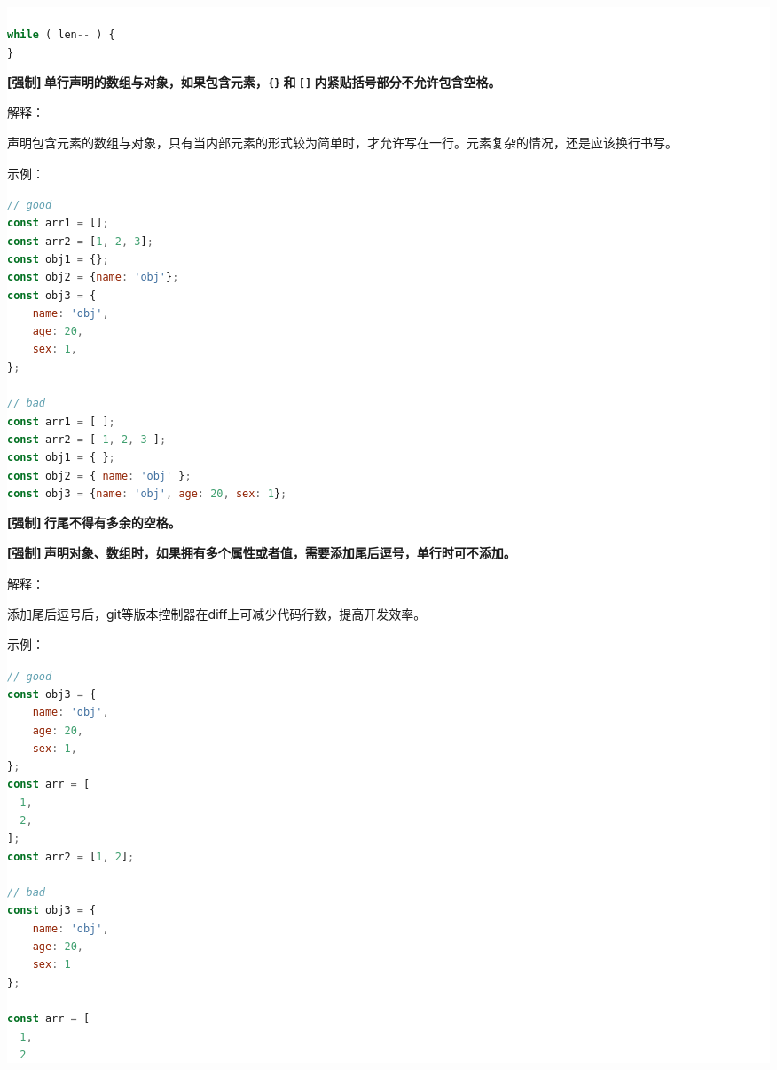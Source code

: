 ```js

while ( len-- ) {
}
```



**[强制] 单行声明的数组与对象，如果包含元素，`{}` 和 `[]` 内紧贴括号部分不允许包含空格。**

解释：

声明包含元素的数组与对象，只有当内部元素的形式较为简单时，才允许写在一行。元素复杂的情况，还是应该换行书写。

示例：

```js
// good
const arr1 = [];
const arr2 = [1, 2, 3];
const obj1 = {};
const obj2 = {name: 'obj'};
const obj3 = {
    name: 'obj',
    age: 20,
    sex: 1,
};

// bad
const arr1 = [ ];
const arr2 = [ 1, 2, 3 ];
const obj1 = { };
const obj2 = { name: 'obj' };
const obj3 = {name: 'obj', age: 20, sex: 1};
```



**[强制] 行尾不得有多余的空格。**

**[强制] 声明对象、数组时，如果拥有多个属性或者值，需要添加尾后逗号，单行时可不添加。**

解释：

添加尾后逗号后，git等版本控制器在diff上可减少代码行数，提高开发效率。

示例：

```js
// good
const obj3 = {
    name: 'obj',
    age: 20,
    sex: 1,
};
const arr = [
  1,
  2,
];
const arr2 = [1, 2];

// bad
const obj3 = {
    name: 'obj',
    age: 20,
    sex: 1
};

const arr = [
  1,
  2
```